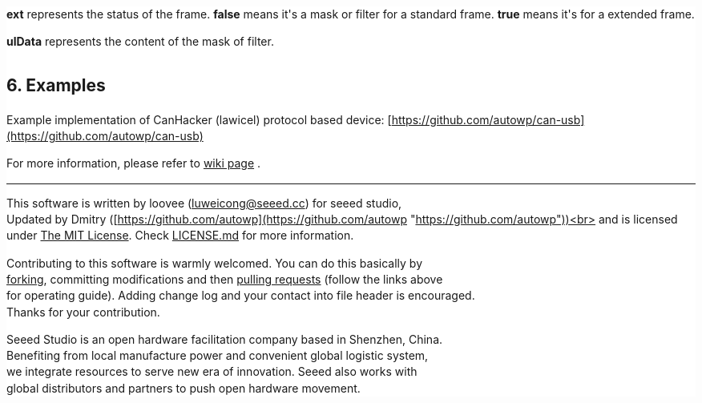 **ext** represents the status of the frame. **false** means it's a mask or filter for a standard frame. **true** means it's for a extended frame.

**ulData** represents the content of the mask of filter.




## 6. Examples

Example implementation of CanHacker (lawicel) protocol based device: [https://github.com/autowp/can-usb](https://github.com/autowp/can-usb)


For more information, please refer to [wiki page](http://www.seeedstudio.com/wiki/CAN-BUS_Shield) .

    
----

This software is written by loovee ([luweicong@seeed.cc](luweicong@seeed.cc "luweicong@seeed.cc")) for seeed studio,<br>
Updated by Dmitry ([https://github.com/autowp](https://github.com/autowp "https://github.com/autowp"))<br>
and is licensed under [The MIT License](http://opensource.org/licenses/mit-license.php). Check [LICENSE.md](LICENSE.md) for more information.<br>

Contributing to this software is warmly welcomed. You can do this basically by<br>
[forking](https://help.github.com/articles/fork-a-repo), committing modifications and then [pulling requests](https://help.github.com/articles/using-pull-requests) (follow the links above<br>
for operating guide). Adding change log and your contact into file header is encouraged.<br>
Thanks for your contribution.

Seeed Studio is an open hardware facilitation company based in Shenzhen, China. <br>
Benefiting from local manufacture power and convenient global logistic system, <br>
we integrate resources to serve new era of innovation. Seeed also works with <br>
global distributors and partners to push open hardware movement.<br>
